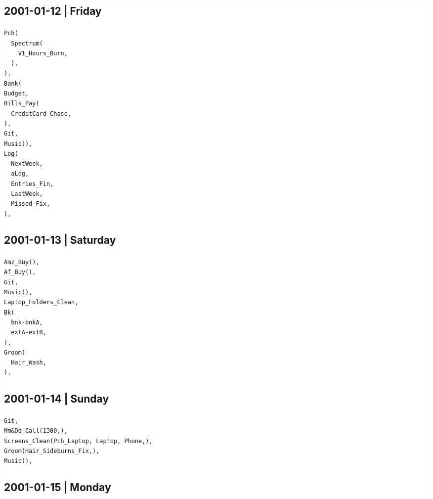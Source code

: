 ## 2001-01-12 | Friday

```text
Pch(
  Spectrum(
    V1_Hours_Burn,
  ),
), 
Bank(
Budget,
Bills_Pay(
  CreditCard_Chase,
), 
Git, 
Music(), 
Log(
  NextWeek,
  aLog,
  Entries_Fin,
  LastWeek,
  Missed_Fix,
), 
```

## 2001-01-13 | Saturday

```text
Amz_Buy(), 
Af_Buy(), 
Git, 
Music(), 
Laptop_Folders_Clean, 
Bk(
  bnk-bnkA,
  extA-extB,
), 
Groom(
  Hair_Wash,
), 
```

## 2001-01-14 | Sunday

```text
Git, 
Mm&Dd_Call(1300,), 
Screens_Clean(Pch_Laptop, Laptop, Phone,), 
Groom(Hair_Sideburns_Fix,), 
Music(), 
```

## 2001-01-15 | Monday
